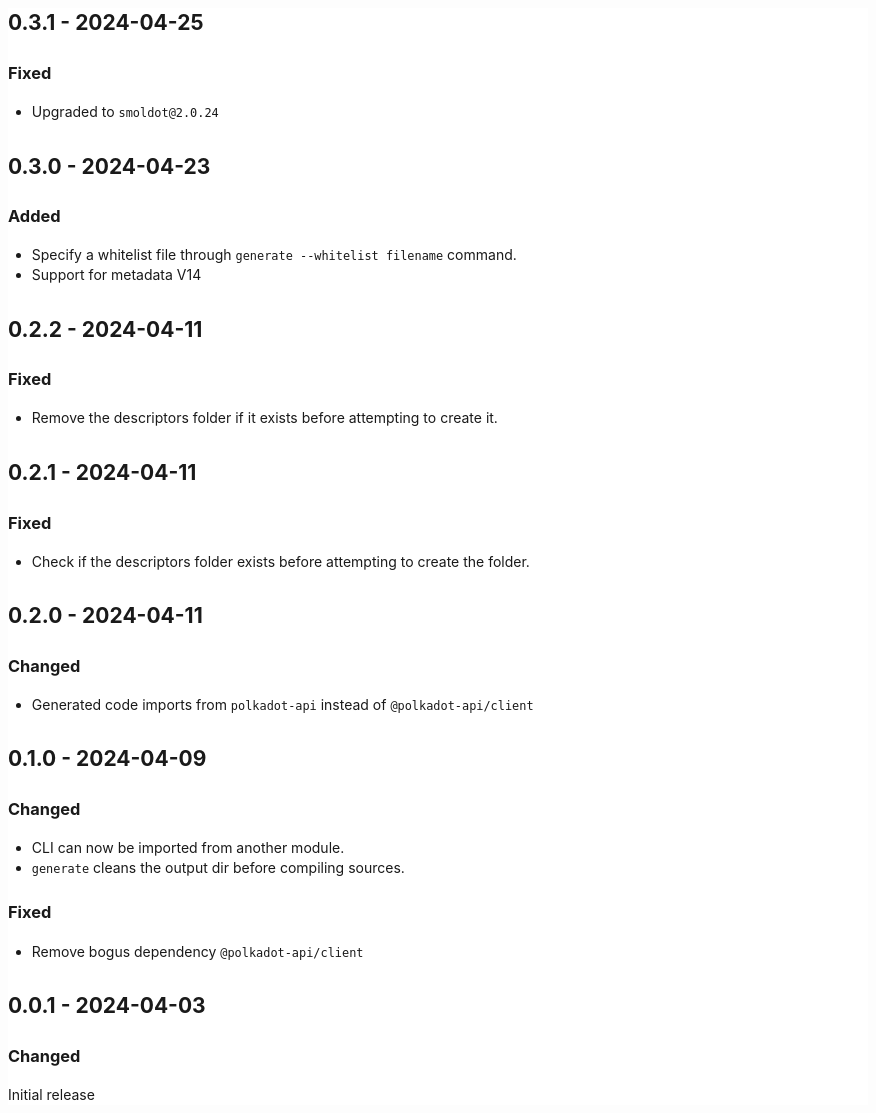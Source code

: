 ## 0.3.1 - 2024-04-25

### Fixed

- Upgraded to `smoldot@2.0.24`

## 0.3.0 - 2024-04-23

### Added

- Specify a whitelist file through `generate --whitelist filename` command.
- Support for metadata V14

## 0.2.2 - 2024-04-11

### Fixed

- Remove the descriptors folder if it exists before attempting to create it.

## 0.2.1 - 2024-04-11

### Fixed

- Check if the descriptors folder exists before attempting to create the folder.

## 0.2.0 - 2024-04-11

### Changed

- Generated code imports from `polkadot-api` instead of `@polkadot-api/client`

## 0.1.0 - 2024-04-09

### Changed

- CLI can now be imported from another module.
- `generate` cleans the output dir before compiling sources.

### Fixed

- Remove bogus dependency `@polkadot-api/client`

## 0.0.1 - 2024-04-03

### Changed

Initial release
